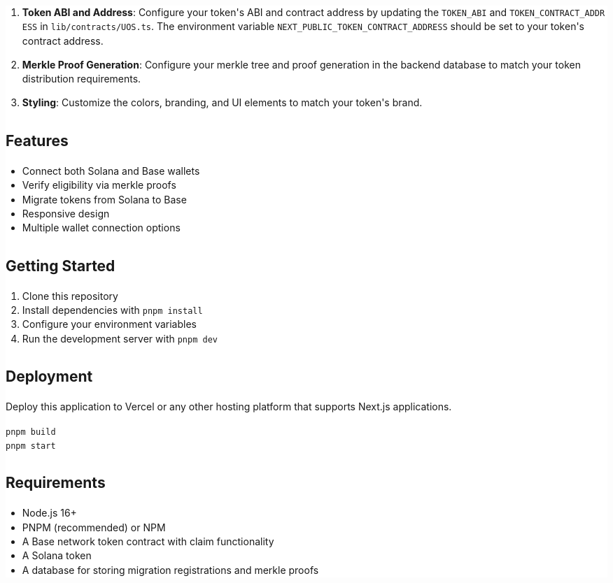 1. **Token ABI and Address**: Configure your token's ABI and contract address by updating the `TOKEN_ABI` and `TOKEN_CONTRACT_ADDRESS` in `lib/contracts/UOS.ts`. The environment variable `NEXT_PUBLIC_TOKEN_CONTRACT_ADDRESS` should be set to your token's contract address.

2. **Merkle Proof Generation**: Configure your merkle tree and proof generation in the backend database to match your token distribution requirements.

3. **Styling**: Customize the colors, branding, and UI elements to match your token's brand.

## Features

- Connect both Solana and Base wallets
- Verify eligibility via merkle proofs
- Migrate tokens from Solana to Base
- Responsive design
- Multiple wallet connection options

## Getting Started

1. Clone this repository
2. Install dependencies with `pnpm install`
3. Configure your environment variables
4. Run the development server with `pnpm dev`

## Deployment

Deploy this application to Vercel or any other hosting platform that supports Next.js applications.

```bash
pnpm build
pnpm start
```

## Requirements

- Node.js 16+
- PNPM (recommended) or NPM
- A Base network token contract with claim functionality
- A Solana token 
- A database for storing migration registrations and merkle proofs 